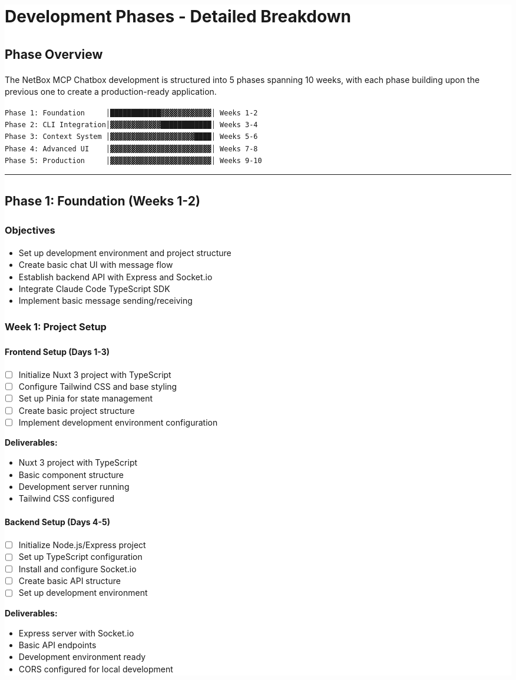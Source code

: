 # Development Phases - Detailed Breakdown

## **Phase Overview**

The NetBox MCP Chatbox development is structured into 5 phases spanning 10 weeks, with each phase building upon the previous one to create a production-ready application.

```
Phase 1: Foundation     │████████████▓▓▓▓▓▓▓▓▓▓▓▓│ Weeks 1-2
Phase 2: CLI Integration│▓▓▓▓▓▓▓▓▓▓▓▓████████████│ Weeks 3-4
Phase 3: Context System │▓▓▓▓▓▓▓▓▓▓▓▓▓▓▓▓▓▓▓▓████│ Weeks 5-6
Phase 4: Advanced UI    │▓▓▓▓▓▓▓▓▓▓▓▓▓▓▓▓▓▓▓▓▓▓▓▓│ Weeks 7-8
Phase 5: Production     │▓▓▓▓▓▓▓▓▓▓▓▓▓▓▓▓▓▓▓▓▓▓▓▓│ Weeks 9-10
```

---

## **Phase 1: Foundation (Weeks 1-2)**

### **Objectives**
- Set up development environment and project structure
- Create basic chat UI with message flow
- Establish backend API with Express and Socket.io
- Integrate Claude Code TypeScript SDK
- Implement basic message sending/receiving

### **Week 1: Project Setup**

#### **Frontend Setup (Days 1-3)**
- [ ] Initialize Nuxt 3 project with TypeScript
- [ ] Configure Tailwind CSS and base styling
- [ ] Set up Pinia for state management
- [ ] Create basic project structure
- [ ] Implement development environment configuration

**Deliverables:**
- Nuxt 3 project with TypeScript
- Basic component structure
- Development server running
- Tailwind CSS configured

#### **Backend Setup (Days 4-5)**
- [ ] Initialize Node.js/Express project
- [ ] Set up TypeScript configuration
- [ ] Install and configure Socket.io
- [ ] Create basic API structure
- [ ] Set up development environment

**Deliverables:**
- Express server with Socket.io
- Basic API endpoints
- Development environment ready
- CORS configured for local development
